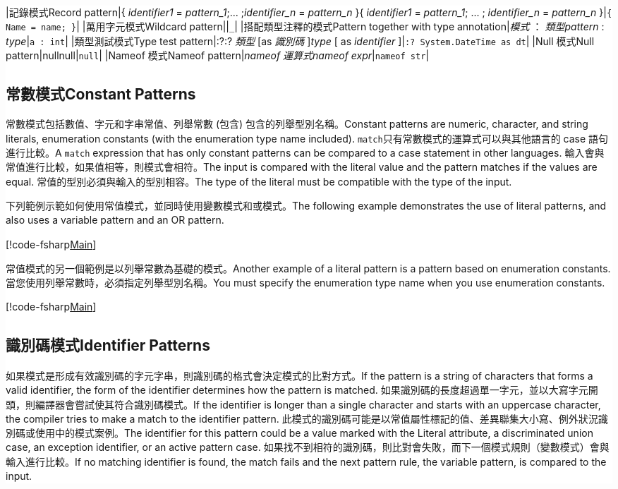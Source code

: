 |<span data-ttu-id="b1b9d-144">記錄模式</span><span class="sxs-lookup"><span data-stu-id="b1b9d-144">Record pattern</span></span>|<span data-ttu-id="b1b9d-145">{ *identifier1*  = *pattern_1*;... ;*identifier_n*  = *pattern_n* }</span><span class="sxs-lookup"><span data-stu-id="b1b9d-145">{ *identifier1* = *pattern_1*; ... ; *identifier_n* = *pattern_n* }</span></span>|`{ Name = name; }`|
|<span data-ttu-id="b1b9d-146">萬用字元模式</span><span class="sxs-lookup"><span data-stu-id="b1b9d-146">Wildcard pattern</span></span>|<span data-ttu-id="b1b9d-147">_</span><span class="sxs-lookup"><span data-stu-id="b1b9d-147">_</span></span>|`_`|
|<span data-ttu-id="b1b9d-148">搭配類型注釋的模式</span><span class="sxs-lookup"><span data-stu-id="b1b9d-148">Pattern together with type annotation</span></span>|<span data-ttu-id="b1b9d-149">*模式* ： *類型*</span><span class="sxs-lookup"><span data-stu-id="b1b9d-149">*pattern* : *type*</span></span>|`a : int`|
|<span data-ttu-id="b1b9d-150">類型測試模式</span><span class="sxs-lookup"><span data-stu-id="b1b9d-150">Type test pattern</span></span>|<span data-ttu-id="b1b9d-151">:?</span><span class="sxs-lookup"><span data-stu-id="b1b9d-151">:?</span></span> <span data-ttu-id="b1b9d-152">*類型* [as *識別碼* ]</span><span class="sxs-lookup"><span data-stu-id="b1b9d-152">*type* [ as *identifier* ]</span></span>|`:? System.DateTime as dt`|
|<span data-ttu-id="b1b9d-153">Null 模式</span><span class="sxs-lookup"><span data-stu-id="b1b9d-153">Null pattern</span></span>|<span data-ttu-id="b1b9d-154">null</span><span class="sxs-lookup"><span data-stu-id="b1b9d-154">null</span></span>|`null`|
|<span data-ttu-id="b1b9d-155">Nameof 模式</span><span class="sxs-lookup"><span data-stu-id="b1b9d-155">Nameof pattern</span></span>|<span data-ttu-id="b1b9d-156">*nameof 運算式*</span><span class="sxs-lookup"><span data-stu-id="b1b9d-156">*nameof expr*</span></span>|`nameof str`|

## <a name="constant-patterns"></a><span data-ttu-id="b1b9d-157">常數模式</span><span class="sxs-lookup"><span data-stu-id="b1b9d-157">Constant Patterns</span></span>

<span data-ttu-id="b1b9d-158">常數模式包括數值、字元和字串常值、列舉常數 (包含) 包含的列舉型別名稱。</span><span class="sxs-lookup"><span data-stu-id="b1b9d-158">Constant patterns are numeric, character, and string literals, enumeration constants (with the enumeration type name included).</span></span> <span data-ttu-id="b1b9d-159">`match`只有常數模式的運算式可以與其他語言的 case 語句進行比較。</span><span class="sxs-lookup"><span data-stu-id="b1b9d-159">A `match` expression that has only constant patterns can be compared to a case statement in other languages.</span></span> <span data-ttu-id="b1b9d-160">輸入會與常值進行比較，如果值相等，則模式會相符。</span><span class="sxs-lookup"><span data-stu-id="b1b9d-160">The input is compared with the literal value and the pattern matches if the values are equal.</span></span> <span data-ttu-id="b1b9d-161">常值的型別必須與輸入的型別相容。</span><span class="sxs-lookup"><span data-stu-id="b1b9d-161">The type of the literal must be compatible with the type of the input.</span></span>

<span data-ttu-id="b1b9d-162">下列範例示範如何使用常值模式，並同時使用變數模式和或模式。</span><span class="sxs-lookup"><span data-stu-id="b1b9d-162">The following example demonstrates the use of literal patterns, and also uses a variable pattern and an OR pattern.</span></span>

[!code-fsharp[Main](~/samples/snippets/fsharp/lang-ref-2/snippet4801.fs)]

<span data-ttu-id="b1b9d-163">常值模式的另一個範例是以列舉常數為基礎的模式。</span><span class="sxs-lookup"><span data-stu-id="b1b9d-163">Another example of a literal pattern is a pattern based on enumeration constants.</span></span> <span data-ttu-id="b1b9d-164">當您使用列舉常數時，必須指定列舉型別名稱。</span><span class="sxs-lookup"><span data-stu-id="b1b9d-164">You must specify the enumeration type name when you use enumeration constants.</span></span>

[!code-fsharp[Main](~/samples/snippets/fsharp/lang-ref-2/snippet4802.fs)]

## <a name="identifier-patterns"></a><span data-ttu-id="b1b9d-165">識別碼模式</span><span class="sxs-lookup"><span data-stu-id="b1b9d-165">Identifier Patterns</span></span>

<span data-ttu-id="b1b9d-166">如果模式是形成有效識別碼的字元字串，則識別碼的格式會決定模式的比對方式。</span><span class="sxs-lookup"><span data-stu-id="b1b9d-166">If the pattern is a string of characters that forms a valid identifier, the form of the identifier determines how the pattern is matched.</span></span> <span data-ttu-id="b1b9d-167">如果識別碼的長度超過單一字元，並以大寫字元開頭，則編譯器會嘗試使其符合識別碼模式。</span><span class="sxs-lookup"><span data-stu-id="b1b9d-167">If the identifier is longer than a single character and starts with an uppercase character, the compiler tries to make a match to the identifier pattern.</span></span> <span data-ttu-id="b1b9d-168">此模式的識別碼可能是以常值屬性標記的值、差異聯集大小寫、例外狀況識別碼或使用中的模式案例。</span><span class="sxs-lookup"><span data-stu-id="b1b9d-168">The identifier for this pattern could be a value marked with the Literal attribute, a discriminated union case, an exception identifier, or an active pattern case.</span></span> <span data-ttu-id="b1b9d-169">如果找不到相符的識別碼，則比對會失敗，而下一個模式規則（變數模式）會與輸入進行比較。</span><span class="sxs-lookup"><span data-stu-id="b1b9d-169">If no matching identifier is found, the match fails and the next pattern rule, the variable pattern, is compared to the input.</span></span>

